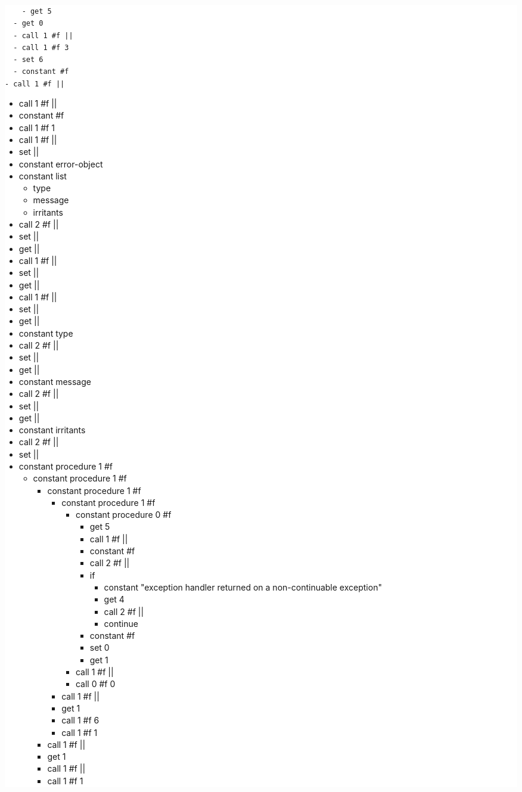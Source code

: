         - get 5
      - get 0
      - call 1 #f ||
      - call 1 #f 3
      - set 6
      - constant #f
    - call 1 #f ||
  - call 1 #f ||
  - constant #f
  - call 1 #f 1
- call 1 #f ||
- set ||
- constant error-object
- constant list
  - type
  - message
  - irritants
- call 2 #f ||
- set ||
- get ||
- call 1 #f ||
- set ||
- get ||
- call 1 #f ||
- set ||
- get ||
- constant type
- call 2 #f ||
- set ||
- get ||
- constant message
- call 2 #f ||
- set ||
- get ||
- constant irritants
- call 2 #f ||
- set ||
- constant procedure 1 #f
  - constant procedure 1 #f
    - constant procedure 1 #f
      - constant procedure 1 #f
        - constant procedure 0 #f
          - get 5
          - call 1 #f ||
          - constant #f
          - call 2 #f ||
          - if
            - constant "exception handler returned on a non-continuable exception"
            - get 4
            - call 2 #f ||
            - continue
          - constant #f
          - set 0
          - get 1
        - call 1 #f ||
        - call 0 #f 0
      - call 1 #f ||
      - get 1
      - call 1 #f 6
      - call 1 #f 1
    - call 1 #f ||
    - get 1
    - call 1 #f ||
    - call 1 #f 1
